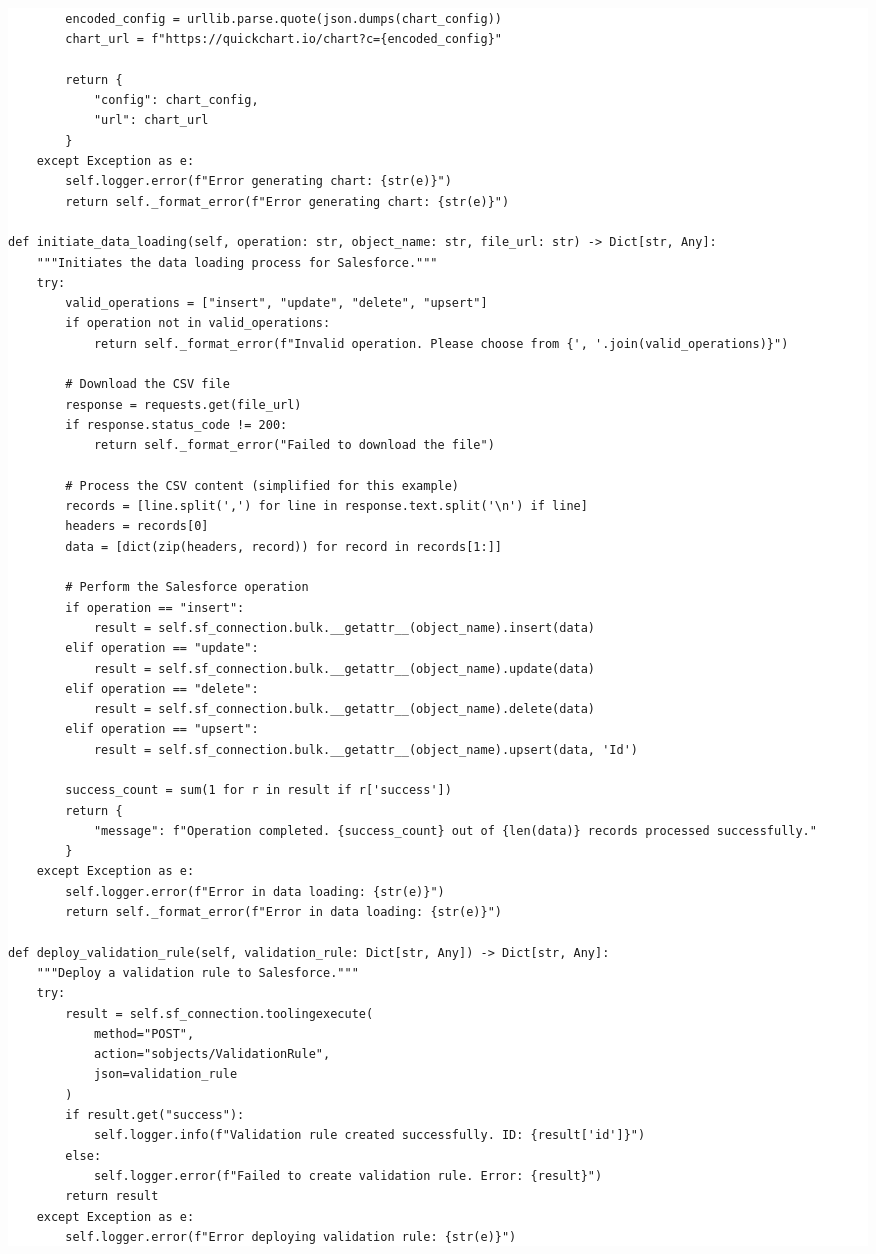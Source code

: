             encoded_config = urllib.parse.quote(json.dumps(chart_config))
            chart_url = f"https://quickchart.io/chart?c={encoded_config}"
            
            return {
                "config": chart_config,
                "url": chart_url
            }
        except Exception as e:
            self.logger.error(f"Error generating chart: {str(e)}")
            return self._format_error(f"Error generating chart: {str(e)}")

    def initiate_data_loading(self, operation: str, object_name: str, file_url: str) -> Dict[str, Any]:
        """Initiates the data loading process for Salesforce."""
        try:
            valid_operations = ["insert", "update", "delete", "upsert"]
            if operation not in valid_operations:
                return self._format_error(f"Invalid operation. Please choose from {', '.join(valid_operations)}")

            # Download the CSV file
            response = requests.get(file_url)
            if response.status_code != 200:
                return self._format_error("Failed to download the file")

            # Process the CSV content (simplified for this example)
            records = [line.split(',') for line in response.text.split('\n') if line]
            headers = records[0]
            data = [dict(zip(headers, record)) for record in records[1:]]

            # Perform the Salesforce operation
            if operation == "insert":
                result = self.sf_connection.bulk.__getattr__(object_name).insert(data)
            elif operation == "update":
                result = self.sf_connection.bulk.__getattr__(object_name).update(data)
            elif operation == "delete":
                result = self.sf_connection.bulk.__getattr__(object_name).delete(data)
            elif operation == "upsert":
                result = self.sf_connection.bulk.__getattr__(object_name).upsert(data, 'Id')

            success_count = sum(1 for r in result if r['success'])
            return {
                "message": f"Operation completed. {success_count} out of {len(data)} records processed successfully."
            }
        except Exception as e:
            self.logger.error(f"Error in data loading: {str(e)}")
            return self._format_error(f"Error in data loading: {str(e)}")

    def deploy_validation_rule(self, validation_rule: Dict[str, Any]) -> Dict[str, Any]:
        """Deploy a validation rule to Salesforce."""
        try:
            result = self.sf_connection.toolingexecute(
                method="POST",
                action="sobjects/ValidationRule",
                json=validation_rule
            )
            if result.get("success"):
                self.logger.info(f"Validation rule created successfully. ID: {result['id']}")
            else:
                self.logger.error(f"Failed to create validation rule. Error: {result}")
            return result
        except Exception as e:
            self.logger.error(f"Error deploying validation rule: {str(e)}")